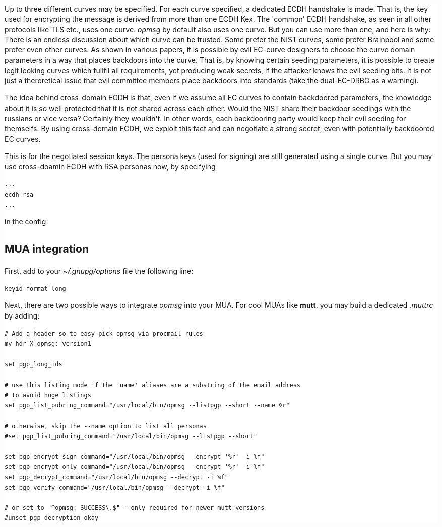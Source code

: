 Up to three different curves may be specified. For each curve specified, a dedicated ECDH
handshake is made. That is, the key used for encrypting the message is derived from more
than one ECDH Kex. The 'common' ECDH handshake, as seen in all other protocols like TLS etc.,
uses one curve. _opmsg_ by default also uses one curve. But you can use more than one, and
here is why: There is an endless discussion about which curve can be trusted. Some prefer
the NIST curves, some prefer Brainpool and some prefer even other curves. As shown in
various papers, it is possible by evil EC-curve designers to choose the curve domain parameters
in a way that places backdoors into the curve. That is, by knowing certain seeding parameters,
it is possible to create legit looking curves which fullfil all requirements, yet producing
weak secrets, if the attacker knows the evil seeding bits. It is not just a theroretical issue
that evil committee members place backdoors into standards (take the dual-EC-DRBG as a warning).

The idea behind cross-domain ECDH is that, even if we assume all EC curves to contain
backdoored parameters, the knowledge about it is so well protected that it is not shared
across each other. Would the NIST share their backdoor seedings with the russians or vice versa?
Certainly they wouldn't.
In other words, each backdooring party would keep their evil seeding
for themselfs. By using cross-domain ECDH, we exploit this fact and can negotiate a strong secret,
even with potentially backdoored EC curves.

This is for the negotiated session keys. The persona keys (used for signing) are still generated using a single curve.
But you may use cross-doamin ECDH with RSA personas now, by specifying

```
...
ecdh-rsa
...
```

in the config.


MUA integration
---------------

First, add to your _~/.gnupg/options_ file the following line:

```
keyid-format long
```

Next, there are two possible ways to integrate _opmsg_ into your MUA. For cool
MUAs like __mutt__, you may build a dedicated _.muttrc_ by adding:

```
# Add a header so to easy pick opmsg via procmail rules
my_hdr X-opmsg: version1

set pgp_long_ids

# use this listing mode if the 'name' aliases are a substring of the email address
# to avoid huge listings
set pgp_list_pubring_command="/usr/local/bin/opmsg --listpgp --short --name %r"

# otherwise, skip the --name option to list all personas
#set pgp_list_pubring_command="/usr/local/bin/opmsg --listpgp --short"

set pgp_encrypt_sign_command="/usr/local/bin/opmsg --encrypt '%r' -i %f"
set pgp_encrypt_only_command="/usr/local/bin/opmsg --encrypt '%r' -i %f"
set pgp_decrypt_command="/usr/local/bin/opmsg --decrypt -i %f"
set pgp_verify_command="/usr/local/bin/opmsg --decrypt -i %f"

# or set to "^opmsg: SUCCESS\.$" - only required for newer mutt versions
#unset pgp_decryption_okay

```
